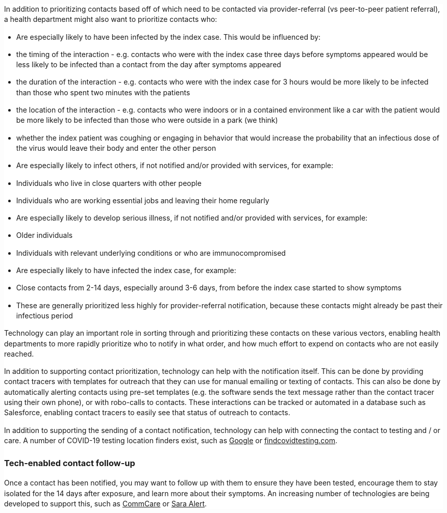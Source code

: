 In addition to prioritizing contacts based off of which need to be contacted via provider-referral (vs peer-to-peer patient referral), a health department might also want to prioritize contacts who:

  * Are especially likely to have been infected by the index case. This would be influenced by: 

  * the timing of the interaction - e.g. contacts who were with the index case three days before symptoms appeared would be less likely to be infected than a contact from the day after symptoms appeared
  * the duration of the interaction - e.g. contacts who were with the index case for 3 hours would be more likely to be infected than those who spent two minutes with the patients
  * the location of the interaction - e.g. contacts who were indoors or in a contained environment like a car with the patient would be more likely to be infected than those who were outside in a park (we think)
  * whether the index patient was coughing or engaging in behavior that would increase the probability that an infectious dose of the virus would leave their body and enter the other person

  * Are especially likely to infect others, if not notified and/or provided with services, for example:

  * Individuals who live in close quarters with other people
  * Individuals who are working essential jobs and leaving their home regularly 

  * Are especially likely to develop serious illness, if not notified and/or provided with services, for example:

  * Older individuals
  * Individuals with relevant underlying conditions or who are immunocompromised

  * Are especially likely to have infected the index case, for example:

  * Close contacts from 2-14 days, especially around 3-6 days, from before the index case started to show symptoms
  * These are generally prioritized less highly for provider-referral notification, because these contacts might already be past their infectious period

Technology can play an important role in sorting through and prioritizing these contacts on these various vectors, enabling health departments to more rapidly prioritize who to notify in what order, and how much effort to expend on contacts who are not easily reached.

In addition to supporting contact prioritization, technology can help with the notification itself. This can be done by providing contact tracers with templates for outreach that they can use for manual emailing or texting of contacts. This can also be done by automatically alerting contacts using pre-set templates (e.g. the software sends the text message rather than the contact tracer using their own phone), or with robo-calls to contacts. These interactions can be tracked or automated in a database such as Salesforce, enabling contact tracers to easily see that status of outreach to contacts. 

In addition to supporting the sending of a contact notification, technology can help with connecting the contact to testing and / or care. A number of COVID-19 testing location finders exist, such as [Google][43] or [findcovidtesting.com][44]. 

   [43]: https://www.google.com/url?q=https://www.theverge.com/2020/4/17/21225828/google-showing-covid-19-testing-centers-search-results&sa=D&ust=1588651025713000
   [44]: https://www.google.com/url?q=https://findcovidtesting.com/&sa=D&ust=1588651025714000

### Tech-enabled contact follow-up

Once a contact has been notified, you may want to follow up with them to ensure they have been tested, encourage them to stay isolated for the 14 days after exposure, and learn more about their symptoms. An increasing number of technologies are being developed to support this, such as [CommCare][45] or [Sara Alert][46].


   [1]: https://www.google.com/url?q=https://www.newyorker.com/science/medical-dispatch/its-not-too-late-to-go-on-offense-against-the-coronavirus&sa=D&ust=1588651025639000
   [2]: https://www.google.com/url?q=https://www.cdc.gov/eis/field-epi-manual/index.html&sa=D&ust=1588651025640000
   [3]: https://www.google.com/url?q=https://en.wikipedia.org/wiki/Contact_tracing&sa=D&ust=1588651025641000
   [4]: https://www.google.com/url?q=https://www.medrxiv.org/content/10.1101/2020.04.17.20053157v1&sa=D&ust=1588651025644000
   [5]: https://www.google.com/url?q=https://www.cdc.gov/coronavirus/2019-ncov/downloads/digital-contact-tracing.pdf&sa=D&ust=1588651025645000
   [6]: https://www.google.com/url?q=https://www.naccho.org/uploads/full-width-images/Contact-Tracing-Statement-4-16-2020.pdf&sa=D&ust=1588651025645000
   [7]: https://www.google.com/url?q=https://www.mass.gov/lists/covid-19-contact-tracing-resources-and-information&sa=D&ust=1588651025648000
   [8]: https://www.google.com/url?q=https://jobs.crelate.com/portal/talentboost/job/3kyqki4zeqoyugdzsha5iynhce&sa=D&ust=1588651025648000
   [9]: https://www.google.com/url?q=https://www.mass.gov/orgs/department-of-public-health&sa=D&ust=1588651025648000
   [10]: https://www.google.com/url?q=https://www.mahealthconnector.org/&sa=D&ust=1588651025648000
   [11]: https://www.google.com/url?q=https://www.mahealthconnector.org/&sa=D&ust=1588651025649000
   [12]: https://www.google.com/url?q=https://www.pih.org/&sa=D&ust=1588651025649000
   [13]: https://www.google.com/url?q=https://www.accenture.com/us-en&sa=D&ust=1588651025649000
   [14]: https://www.google.com/url?q=https://www.mass.gov/doc/community-tracing-collaborative-overview-presentation/download&sa=D&ust=1588651025649000
   [15]: https://www.google.com/url?q=https://www.mass.gov/doc/massachusetts-department-of-public-health-maven-infrastructure-overview/download&sa=D&ust=1588651025650000
   [16]: https://www.google.com/url?q=https://www.mass.gov/doc/contact-tracing-scripts/download&sa=D&ust=1588651025650000
   [17]: https://www.google.com/url?q=https://www.buoyhealth.com/contact/&sa=D&ust=1588651025651000
   [18]: https://www.google.com/url?q=https://www.mass.gov/info-details/covid-19-community-tracing-collaborative-media-and-outreach-approach&sa=D&ust=1588651025651000
   [19]: https://www.google.com/url?q=https://www.mass.gov/doc/massachusetts-community-tracing-collaborative-flyer-for-media-and-outreach/download&sa=D&ust=1588651025651000
   [20]: https://www.google.com/url?q=https://ndresponse.gov/covid-19-resources/get-involved-how-you-can-help&sa=D&ust=1588651025652000
   [21]: https://www.google.com/url?q=https://workforcenow.adp.com/mascsr/default/mdf/recruitment/recruitment.html?cid%3De19abba7-a8ad-4c26-948f-cf26888754a7%26ccId%3D2714228523_1656%26&sa=D&ust=1588651025653000
   [22]: https://www.google.com/url?q=http://michigan.gov/fightcovid19&sa=D&ust=1588651025653000
   [23]: https://www.google.com/url?q=https://1w20ju1nsz1k2xqrjx3ccsd1-wpengine.netdna-ssl.com/wp-content/uploads/sites/76/2020/04/CT-I.pdf&sa=D&ust=1588651025654000
   [24]: https://www.google.com/url?q=https://www.governmentjobs.com/careers/stlouis/jobs/2770060/contact-tracer?page%3D1%26pagetype%3DjobOpportunitiesJobs&sa=D&ust=1588651025655000
   [25]: https://www.google.com/url?q=https://apps.npr.org/documents/document.html?id%3D6877567-Bipartisan-Public-Health-Leaders-Letter-on&sa=D&ust=1588651025655000
   [26]: https://www.google.com/url?q=https://www.cdc.gov/coronavirus/2019-ncov/php/open-america/staffing.html&sa=D&ust=1588651025656000
   [27]: https://www.google.com/url?q=https://preventepidemics.org/coronavirus/resources/contact-tracing-staffing-calculator/&sa=D&ust=1588651025657000
   [28]: https://www.google.com/url?q=https://resolvetosavelives.org/&sa=D&ust=1588651025657000
   [29]: https://www.google.com/url?q=https://www.mass.gov/doc/community-tracing-collaborative-overview-presentation/download&sa=D&ust=1588651025670000
   [30]: https://www.google.com/url?q=https://www.mass.gov/doc/community-tracing-collaborative-overview-presentation/download&sa=D&ust=1588651025671000
   [31]: images/image1.png ()
   [32]: https://www.google.com/url?q=https://spectrum.ieee.org/the-human-os/biomedical/diagnostics/testing-tests-which-covid19-tests-are-most-accurate&sa=D&ust=1588651025672000
   [33]: https://www.google.com/url?q=https://www.cdc.gov/coronavirus/2019-nCoV/hcp/clinical-criteria.html&sa=D&ust=1588651025672000
   [34]: https://www.google.com/url?q=https://www.cdc.gov/mmwr/volumes/69/wr/mm6914e1.htm&sa=D&ust=1588651025673000
   [35]: https://www.google.com/url?q=https://www.bloomberg.com/news/articles/2020-03-22/one-third-of-coronavirus-cases-may-show-no-symptom-scmp-reports&sa=D&ust=1588651025673000
   [36]: https://www.google.com/url?q=https://www.cdc.gov/coronavirus/2019-ncov/php/guidance-evaluating-pui.html&sa=D&ust=1588651025674000
   [37]: https://www.google.com/url?q=https://www.cdc.gov/coronavirus/2019-ncov/lab/serology-testing.html&sa=D&ust=1588651025674000
   [38]: https://www.google.com/url?q=https://www.medrxiv.org/content/10.1101/2020.04.25.20074856v1&sa=D&ust=1588651025674000
   [39]: https://www.google.com/url?q=https://www.hhs.gov/hipaa/for-professionals/privacy/guidance/minimum-necessary-requirement/index.html&sa=D&ust=1588651025681000
   [40]: https://www.google.com/url?q=https://www.acquisition.gov/content/52227-14-rights-data-general&sa=D&ust=1588651025682000
   [41]: https://www.google.com/url?q=https://academic.oup.com/cid/article/44/Supplement_3/S160/496779&sa=D&ust=1588651025697000
   [42]: https://www.google.com/url?q=http://healthvana.com&sa=D&ust=1588651025708000
   [45]: https://www.google.com/url?q=https://www.dimagi.com/commcare/&sa=D&ust=1588651025714000
   [46]: https://www.google.com/url?q=https://saraalert.org/&sa=D&ust=1588651025715000
   [47]: https://www.google.com/url?q=https://tellyourpartner.org/&sa=D&ust=1588651025715000
   [48]: https://www.google.com/url?q=https://letthemknow.org.au/&sa=D&ust=1588651025716000
   [49]: https://www.google.com/url?q=https://providers.bedsider.org/articles/sti-status-sharing-online-resources-for-your-patients&sa=D&ust=1588651025716000
   [50]: https://www.google.com/url?q=https://tellyourcontacts.org/&sa=D&ust=1588651025716000
   [51]: https://www.google.com/url?q=http://web.archive.org/web/20161222151021/https://www.sotheycanknow.org/inform/text&sa=D&ust=1588651025717000
   [52]: https://www.google.com/url?q=http://web.archive.org/web/20160910061632/https://www.sotheycanknow.org/chlamydia%23inform_your_partner&sa=D&ust=1588651025717000
   [53]: https://www.google.com/url?q=https://talent.canada.ca/en/response&sa=D&ust=1588651025718000
   [54]: https://www.google.com/url?q=https://github.com/GCTC-NTGC/TalentCloud&sa=D&ust=1588651025718000
   [55]: https://www.google.com/url?q=https://www.ncsddc.org/resource/making-contact-a-training-for-covid-19-contact-tracers/&sa=D&ust=1588651025719000
   [56]: https://www.google.com/url?q=https://www.cdc.gov/coronavirus/2019-ncov/php/open-america/contact-tracing.html&sa=D&ust=1588651025722000
   [57]: https://www.google.com/url?q=https://www.astho.org/COVID-19/A-National-Approach-for-Contact-Tracing/&sa=D&ust=1588651025723000
   [58]: https://www.google.com/url?q=https://www.centerforhealthsecurity.org/our-work/pubs_archive/pubs-pdfs/2020/200410-national-plan-to-contact-tracing.pdf&sa=D&ust=1588651025724000
   [59]: https://www.google.com/url?q=https://www.ncsddc.org/resource/making-contact-a-training-for-covid-19-contact-tracers/&sa=D&ust=1588651025724000
   [60]: https://www.google.com/url?q=https://www.ncsddc.org/covid-command-center-std-program-resources/&sa=D&ust=1588651025725000